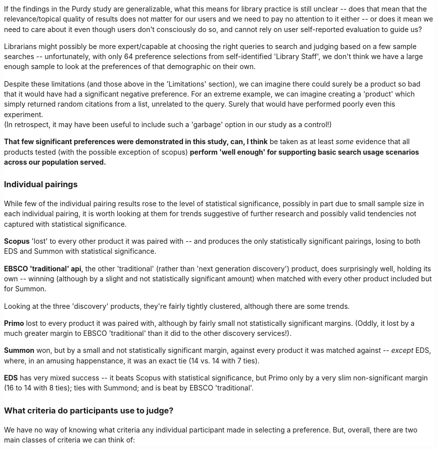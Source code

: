 
If the findings in the Purdy study are generalizable, what this means for library practice is still unclear -- does that mean that the relevance/topical quality of results does not matter for our users and we need to pay no attention to it either -- or does it mean we need to care about it even though users don't consciously do so, and cannot rely on user self-reported evaluation to guide us?

Librarians might possibly be more expert/capable at choosing the right queries to search and judging based on a few sample searches -- unfortunately, with only 64 preference selections from self-identified 'Library Staff', we don't think we have a large enough sample to look at the preferences of that demographic on their own.

Despite these limitations (and those above in the 'Limitations' section), we can imagine there could surely be a product so bad that it would have had a significant negative preference. For an extreme example, we can imagine creating a 'product' which simply returned random citations from a list, unrelated to the query. Surely that would have performed poorly even this experiment.  
(In retrospect, it may have been useful to include such a 'garbage' option in our study as a control!)

**That few significant preferences were demonstrated in this study, can, I think** be taken as at least _some_ evidence that all products tested (with the possible exception of scopus) **perform 'well enough' for supporting basic search usage scenarios across our population served.**  

### Individual pairings

While few of the individual pairing results rose to the level of statistical significance, possibly in part due to small sample size in each individual pairing, it is worth looking at them for trends suggestive of further research and possibly valid tendencies not captured with statistical significance. 

**Scopus** 'lost' to every other product it was paired with -- and produces the only statistically significant pairings, losing to both EDS and Summon with statistical significance. 

**EBSCO 'traditional' api**, the other 'traditional' (rather than 'next generation discovery') product, does surprisingly well, holding its own -- winning (although by a slight and not statistically significant amount) when matched with every other product included but for Summon. 

Looking at the three 'discovery' products, they're fairly tightly clustered, although there are some trends. 

**Primo** lost to every product it was paired with, although by fairly small not statistically significant margins. (Oddly, it lost by a much greater margin to EBSCO 'traditional' than it did to the other discovery services!). 

**Summon** won, but by a small and not statistically significant margin, against every product it was matched against -- _except_ EDS, where, in an amusing happenstance, it was an exact tie (14 vs. 14 with 7 ties). 

**EDS** has very mixed success -- it beats Scopus with statistical significance, but Primo only by a very slim non-significant margin (16 to 14 with 8 ties); ties with Summond; and is beat by EBSCO 'traditional'.

### What criteria do participants use to judge?

We have no way of knowing what criteria any individual participant made in selecting a preference. But, overall, there are two main classes of criteria we can think of:
